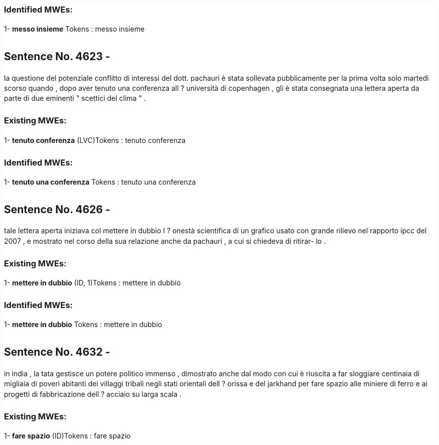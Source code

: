 ### Identified MWEs: 
1- **messo insieme** Tokens : 
messo
insieme

## Sentence No. 4623 - 
la questione del potenziale conflitto di interessi del dott. pachauri è stata sollevata pubblicamente per la prima volta solo martedì scorso quando , dopo aver tenuto una conferenza all ? università di copenhagen , gli è stata consegnata una lettera aperta da parte di due eminenti " scettici del clima " . 
### Existing MWEs: 
1- **tenuto conferenza** (LVC)Tokens : 
tenuto
conferenza

### Identified MWEs: 
1- **tenuto una conferenza** Tokens : 
tenuto
una
conferenza

## Sentence No. 4626 - 
tale lettera aperta iniziava col mettere in dubbio l ? onestà scientifica di un grafico usato con grande rilievo nel rapporto ipcc del 2007 , e mostrato nel corso della sua relazione anche da pachauri , a cui si chiedeva di ritirar- lo . 
### Existing MWEs: 
1- **mettere in dubbio** (ID, 1)Tokens : 
mettere
in
dubbio

### Identified MWEs: 
1- **mettere in dubbio** Tokens : 
mettere
in
dubbio

## Sentence No. 4632 - 
in india , la tata gestisce un potere politico immenso , dimostrato anche dal modo con cui è riuscita a far sloggiare centinaia di migliaia di poveri abitanti dei villaggi tribali negli stati orientali dell ? orissa e del jarkhand per fare spazio alle miniere di ferro e ai progetti di fabbricazione dell ? acciaio su larga scala . 
### Existing MWEs: 
1- **fare spazio** (ID)Tokens : 
fare
spazio
